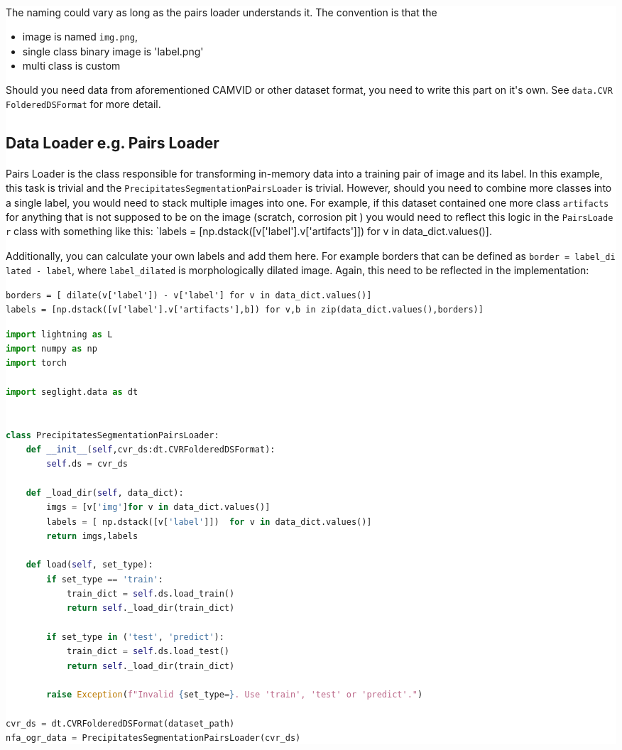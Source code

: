 The naming could vary as long as the pairs loader understands it. The convention is that the
- image is named `img.png`,
- single class binary image is 'label.png'
- multi class is custom

Should you need data from aforementioned CAMVID or other dataset format, you need to write this part on it's own. See `data.CVRFolderedDSFormat` for more detail.

## Data Loader e.g. Pairs Loader

Pairs Loader is the class responsible for transforming in-memory data into a training pair of image and its label. In this example, this task is trivial and the `PrecipitatesSegmentationPairsLoader` is trivial. However, should you need to combine more classes into a single label, you would need to stack multiple images into one. For example, if this dataset contained one more class `artifacts` for anything that is not supposed to be on the image (scratch, corrosion pit ) you would need to reflect this logic in the `PairsLoader` class with something like this: `labels = [np.dstack([v['label'].v['artifacts']]) for v in data_dict.values()]. 

Additionally, you can calculate your own labels and add them here. For example borders that can be defined as `border = label_dilated - label`, where `label_dilated` is morphologically dilated image. Again, this need to be reflected in the implementation:

```
borders = [ dilate(v['label']) - v['label'] for v in data_dict.values()]
labels = [np.dstack([v['label'].v['artifacts'],b]) for v,b in zip(data_dict.values(),borders)]
```


```python
import lightning as L
import numpy as np
import torch

import seglight.data as dt


class PrecipitatesSegmentationPairsLoader:
    def __init__(self,cvr_ds:dt.CVRFolderedDSFormat):
        self.ds = cvr_ds

    def _load_dir(self, data_dict):
        imgs = [v['img']for v in data_dict.values()]
        labels = [ np.dstack([v['label']])  for v in data_dict.values()]
        return imgs,labels

    def load(self, set_type):
        if set_type == 'train':
            train_dict = self.ds.load_train()
            return self._load_dir(train_dict)

        if set_type in ('test', 'predict'):
            train_dict = self.ds.load_test()
            return self._load_dir(train_dict)

        raise Exception(f"Invalid {set_type=}. Use 'train', 'test' or 'predict'.")

cvr_ds = dt.CVRFolderedDSFormat(dataset_path)
nfa_ogr_data = PrecipitatesSegmentationPairsLoader(cvr_ds)
```

